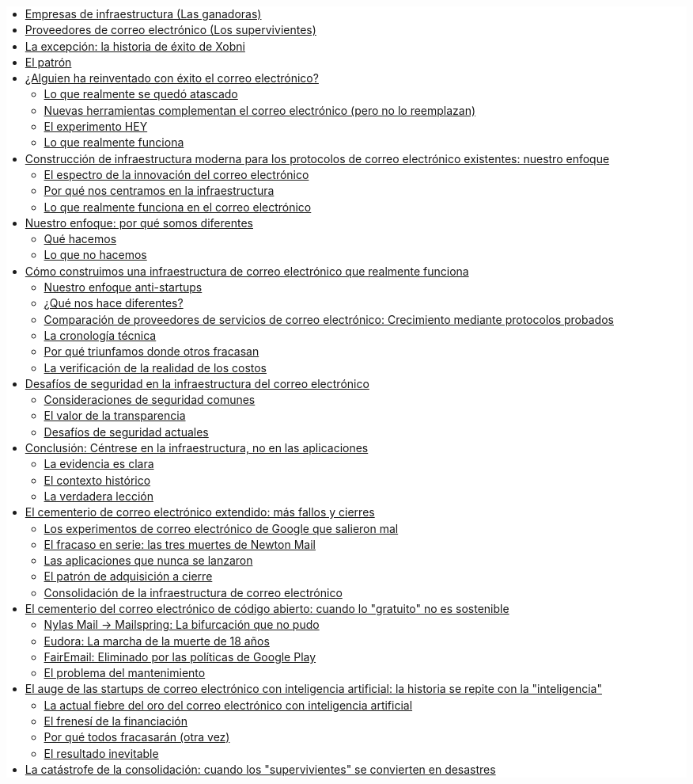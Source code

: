   * [Empresas de infraestructura (Las ganadoras)](#infrastructure-companies-the-winners)
  * [Proveedores de correo electrónico (Los supervivientes)](#email-providers-the-survivors)
  * [La excepción: la historia de éxito de Xobni](#the-exception-xobnis-success-story)
  * [El patrón](#the-pattern)
* [¿Alguien ha reinventado con éxito el correo electrónico?](#has-anyone-successfully-reinvented-email)
  * [Lo que realmente se quedó atascado](#what-actually-stuck)
  * [Nuevas herramientas complementan el correo electrónico (pero no lo reemplazan)](#new-tools-complement-email-but-dont-replace-it)
  * [El experimento HEY](#the-hey-experiment)
  * [Lo que realmente funciona](#what-actually-works)
* [Construcción de infraestructura moderna para los protocolos de correo electrónico existentes: nuestro enfoque](#building-modern-infrastructure-for-existing-email-protocols-our-approach)
  * [El espectro de la innovación del correo electrónico](#the-email-innovation-spectrum)
  * [Por qué nos centramos en la infraestructura](#why-we-focus-on-infrastructure)
  * [Lo que realmente funciona en el correo electrónico](#what-actually-works-in-email)
* [Nuestro enfoque: por qué somos diferentes](#our-approach-why-were-different)
  * [Qué hacemos](#what-we-do)
  * [Lo que no hacemos](#what-we-dont-do)
* [Cómo construimos una infraestructura de correo electrónico que realmente funciona](#how-we-build-email-infrastructure-that-actually-works)
  * [Nuestro enfoque anti-startups](#our-anti-startup-approach)
  * [¿Qué nos hace diferentes?](#what-makes-us-different)
  * [Comparación de proveedores de servicios de correo electrónico: Crecimiento mediante protocolos probados](#email-service-provider-comparison-growth-through-proven-protocols)
  * [La cronología técnica](#the-technical-timeline)
  * [Por qué triunfamos donde otros fracasan](#why-we-succeed-where-others-fail)
  * [La verificación de la realidad de los costos](#the-cost-reality-check)
* [Desafíos de seguridad en la infraestructura del correo electrónico](#security-challenges-in-email-infrastructure)
  * [Consideraciones de seguridad comunes](#common-security-considerations)
  * [El valor de la transparencia](#the-value-of-transparency)
  * [Desafíos de seguridad actuales](#ongoing-security-challenges)
* [Conclusión: Céntrese en la infraestructura, no en las aplicaciones](#conclusion-focus-on-infrastructure-not-apps)
  * [La evidencia es clara](#the-evidence-is-clear)
  * [El contexto histórico](#the-historical-context)
  * [La verdadera lección](#the-real-lesson)
* [El cementerio de correo electrónico extendido: más fallos y cierres](#the-extended-email-graveyard-more-failures-and-shutdowns)
  * [Los experimentos de correo electrónico de Google que salieron mal](#googles-email-experiments-gone-wrong)
  * [El fracaso en serie: las tres muertes de Newton Mail](#the-serial-failure-newton-mails-three-deaths)
  * [Las aplicaciones que nunca se lanzaron](#the-apps-that-never-launched)
  * [El patrón de adquisición a cierre](#the-acquisition-to-shutdown-pattern)
  * [Consolidación de la infraestructura de correo electrónico](#email-infrastructure-consolidation)
* [El cementerio del correo electrónico de código abierto: cuando lo "gratuito" no es sostenible](#the-open-source-email-graveyard-when-free-isnt-sustainable)
  * [Nylas Mail → Mailspring: La bifurcación que no pudo](#nylas-mail--mailspring-the-fork-that-couldnt)
  * [Eudora: La marcha de la muerte de 18 años](#eudora-the-18-year-death-march)
  * [FairEmail: Eliminado por las políticas de Google Play](#fairemail-killed-by-google-play-politics)
  * [El problema del mantenimiento](#the-maintenance-problem)
* [El auge de las startups de correo electrónico con inteligencia artificial: la historia se repite con la "inteligencia"](#the-ai-email-startup-surge-history-repeating-with-intelligence)
  * [La actual fiebre del oro del correo electrónico con inteligencia artificial](#the-current-ai-email-gold-rush)
  * [El frenesí de la financiación](#the-funding-frenzy)
  * [Por qué todos fracasarán (otra vez)](#why-theyll-all-fail-again)
  * [El resultado inevitable](#the-inevitable-outcome)
* [La catástrofe de la consolidación: cuando los "supervivientes" se convierten en desastres](#the-consolidation-catastrophe-when-survivors-become-disasters)
